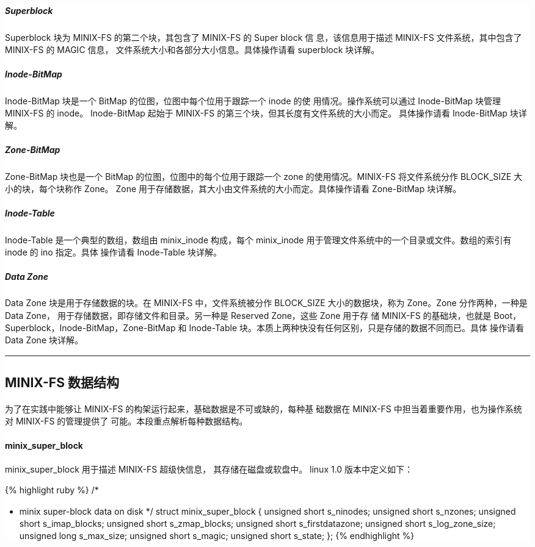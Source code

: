 ##### Superblock 

Superblock 块为 MINIX-FS 的第二个块，其包含了 MINIX-FS 的 Super block 信
息，该信息用于描述 MINIX-FS 文件系统，其中包含了 MINIX-FS 的 MAGIC 信息，
文件系统大小和各部分大小信息。具体操作请看 superblock 块详解。

##### Inode-BitMap

Inode-BitMap 块是一个 BitMap 的位图，位图中每个位用于跟踪一个 inode 的使
用情况。操作系统可以通过 Inode-BitMap 块管理 MINIX-FS 的 inode。
Inode-BitMap 起始于 MINIX-FS 的第三个块，但其长度有文件系统的大小而定。
具体操作请看 Inode-BitMap 块详解。

##### Zone-BitMap

Zone-BitMap 块也是一个 BitMap 的位图，位图中的每个位用于跟踪一个 zone 
的使用情况。MINIX-FS 将文件系统分作 BLOCK_SIZE 大小的块，每个块称作 Zone。
Zone 用于存储数据，其大小由文件系统的大小而定。具体操作请看 Zone-BitMap 
块详解。

##### Inode-Table

Inode-Table 是一个典型的数组，数组由 minix_inode 构成，每个 minix_inode 
用于管理文件系统中的一个目录或文件。数组的索引有 inode 的 ino 指定。具体
操作请看 Inode-Table 块详解。

##### Data Zone

Data Zone 块是用于存储数据的块。在 MINIX-FS 中，文件系统被分作 
BLOCK_SIZE 大小的数据块，称为 Zone。Zone 分作两种，一种是 Data Zone，
用于存储数据，即存储文件和目录。另一种是 Reserved Zone，这些 Zone 用于存
储 MINIX-FS 的基础块，也就是 Boot，Superblock，Inode-BitMap，Zone-BitMap 
和 Inode-Table 块。本质上两种快没有任何区别，只是存储的数据不同而已。具体
操作请看 Data Zone 块详解。

------------------------------------------------------------------

## MINIX-FS 数据结构

为了在实践中能够让 MINIX-FS 的构架运行起来，基础数据是不可或缺的，每种基
础数据在 MINIX-FS 中担当着重要作用，也为操作系统对 MINIX-FS 的管理提供了
可能。本段重点解析每种数据结构。

#### minix_super_block

minix_super_block 用于描述 MINIX-FS 超级快信息， 其存储在磁盘或软盘中。
linux 1.0 版本中定义如下：

{% highlight ruby %}
/*
 * minix super-block data on disk
 */
struct minix_super_block {
        unsigned short s_ninodes;
        unsigned short s_nzones;
        unsigned short s_imap_blocks;
        unsigned short s_zmap_blocks;
        unsigned short s_firstdatazone;
        unsigned short s_log_zone_size;
        unsigned long s_max_size;
        unsigned short s_magic;
        unsigned short s_state;
};
{% endhighlight %}
